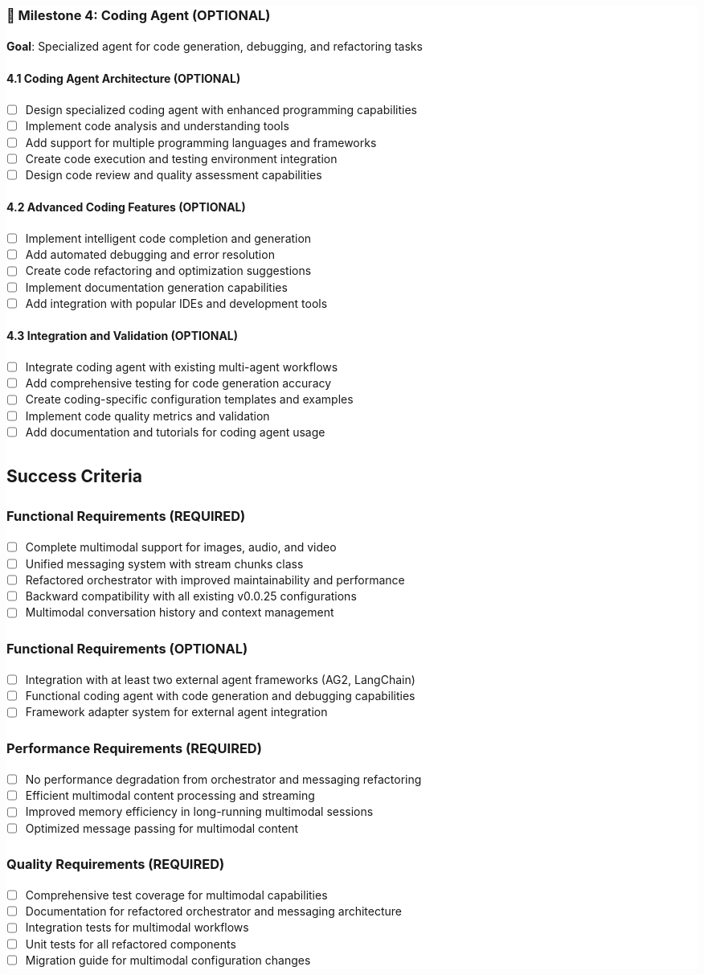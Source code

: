 
### 🎯 Milestone 4: Coding Agent (OPTIONAL)

**Goal**: Specialized agent for code generation, debugging, and refactoring tasks

#### 4.1 Coding Agent Architecture (OPTIONAL)
- [ ] Design specialized coding agent with enhanced programming capabilities
- [ ] Implement code analysis and understanding tools
- [ ] Add support for multiple programming languages and frameworks
- [ ] Create code execution and testing environment integration
- [ ] Design code review and quality assessment capabilities

#### 4.2 Advanced Coding Features (OPTIONAL)
- [ ] Implement intelligent code completion and generation
- [ ] Add automated debugging and error resolution
- [ ] Create code refactoring and optimization suggestions
- [ ] Implement documentation generation capabilities
- [ ] Add integration with popular IDEs and development tools

#### 4.3 Integration and Validation (OPTIONAL)
- [ ] Integrate coding agent with existing multi-agent workflows
- [ ] Add comprehensive testing for code generation accuracy
- [ ] Create coding-specific configuration templates and examples
- [ ] Implement code quality metrics and validation
- [ ] Add documentation and tutorials for coding agent usage

## Success Criteria

### Functional Requirements (REQUIRED)

- [ ] Complete multimodal support for images, audio, and video
- [ ] Unified messaging system with stream chunks class
- [ ] Refactored orchestrator with improved maintainability and performance
- [ ] Backward compatibility with all existing v0.0.25 configurations
- [ ] Multimodal conversation history and context management

### Functional Requirements (OPTIONAL)
- [ ] Integration with at least two external agent frameworks (AG2, LangChain)
- [ ] Functional coding agent with code generation and debugging capabilities
- [ ] Framework adapter system for external agent integration

### Performance Requirements (REQUIRED)
- [ ] No performance degradation from orchestrator and messaging refactoring
- [ ] Efficient multimodal content processing and streaming
- [ ] Improved memory efficiency in long-running multimodal sessions
- [ ] Optimized message passing for multimodal content

### Quality Requirements (REQUIRED)
- [ ] Comprehensive test coverage for multimodal capabilities
- [ ] Documentation for refactored orchestrator and messaging architecture
- [ ] Integration tests for multimodal workflows
- [ ] Unit tests for all refactored components
- [ ] Migration guide for multimodal configuration changes
